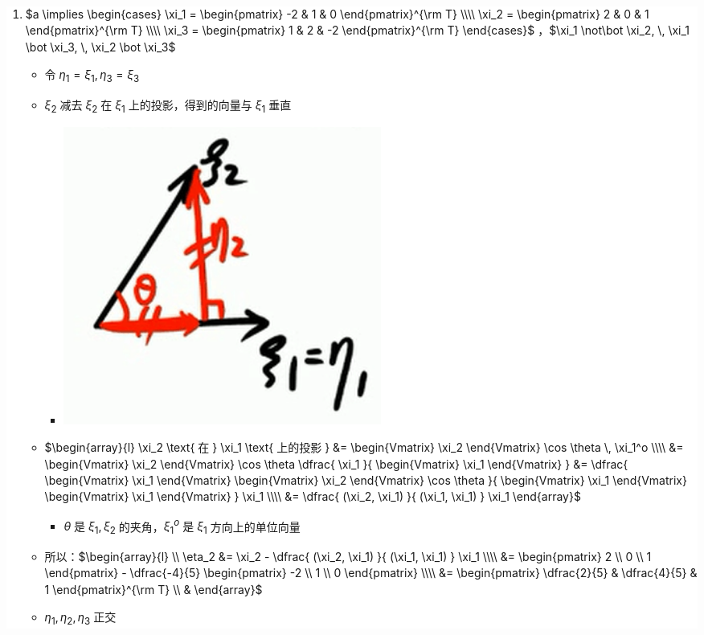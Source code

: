    1. $a \implies \begin{cases} \xi_1 = \begin{pmatrix} -2 & 1 & 0 \end{pmatrix}^{\rm T} \\\\ \xi_2 = \begin{pmatrix} 2 & 0 & 1 \end{pmatrix}^{\rm T} \\\\ \xi_3 = \begin{pmatrix} 1 & 2 & -2 \end{pmatrix}^{\rm T} \end{cases}$ ，$\xi_1 \not\bot \xi_2, \, \xi_1 \bot \xi_3, \, \xi_2 \bot \xi_3$ 

      - 令 $\eta_1 = \xi_1, \, \eta_3 = \xi_3$ 

      - $\xi_2$ 减去 $\xi_2 \text{ 在 } \xi_1$ 上的投影，得到的向量与 $\xi_1$ 垂直

         - <img src="./images/11-2.2 向量正交化.png" width="50%">

      - $\begin{array}{l} \xi_2 \text{ 在 } \xi_1 \text{ 上的投影 } &= \begin{Vmatrix} \xi_2 \end{Vmatrix} \cos \theta \, \xi_1^o \\\\ &= \begin{Vmatrix} \xi_2 \end{Vmatrix} \cos \theta \dfrac{ \xi_1 }{ \begin{Vmatrix} \xi_1 \end{Vmatrix} } &= \dfrac{ \begin{Vmatrix} \xi_1 \end{Vmatrix} \begin{Vmatrix} \xi_2 \end{Vmatrix} \cos \theta }{ \begin{Vmatrix} \xi_1 \end{Vmatrix} \begin{Vmatrix} \xi_1 \end{Vmatrix} } \xi_1 \\\\ &= \dfrac{ (\xi_2, \xi_1) }{ (\xi_1, \xi_1) } \xi_1 \end{array}$ 
         
         - $\theta \text{ 是 } \xi_1, \, \xi_2$ 的夹角，$\xi_1^o \text{ 是 } \xi_1$ 方向上的单位向量 

      - 所以：$\begin{array}{l} \\ \eta_2 &= \xi_2 - \dfrac{ (\xi_2, \xi_1) }{ (\xi_1, \xi_1) } \xi_1 \\\\ &= \begin{pmatrix} 2 \\ 0 \\ 1 \end{pmatrix} - \dfrac{-4}{5} \begin{pmatrix} -2 \\ 1 \\ 0 \end{pmatrix} \\\\ &= \begin{pmatrix} \dfrac{2}{5} & \dfrac{4}{5} & 1 \end{pmatrix}^{\rm T} \\ & \end{array}$ 

      - $\eta_1, \, \eta_2, \, \eta_3$ 正交 









